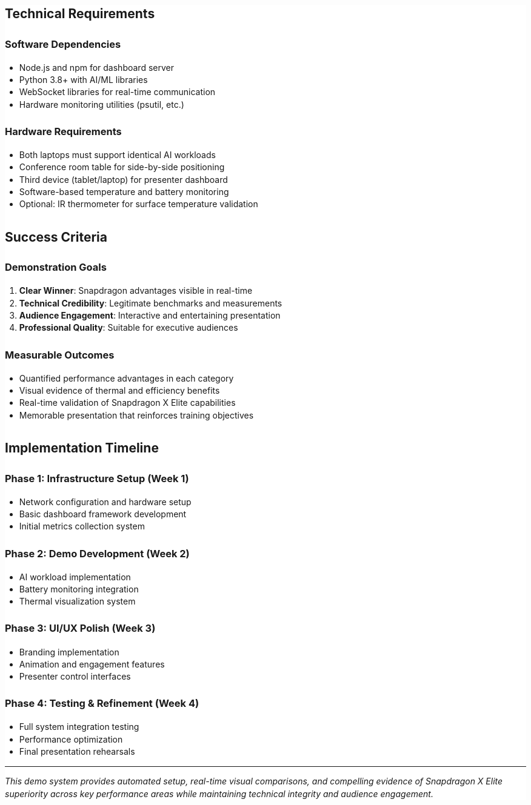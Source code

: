 ## Technical Requirements

### Software Dependencies
- Node.js and npm for dashboard server
- Python 3.8+ with AI/ML libraries
- WebSocket libraries for real-time communication
- Hardware monitoring utilities (psutil, etc.)

### Hardware Requirements
- Both laptops must support identical AI workloads
- Conference room table for side-by-side positioning
- Third device (tablet/laptop) for presenter dashboard
- Software-based temperature and battery monitoring
- Optional: IR thermometer for surface temperature validation

## Success Criteria

### Demonstration Goals
1. **Clear Winner**: Snapdragon advantages visible in real-time
2. **Technical Credibility**: Legitimate benchmarks and measurements
3. **Audience Engagement**: Interactive and entertaining presentation
4. **Professional Quality**: Suitable for executive audiences

### Measurable Outcomes
- Quantified performance advantages in each category
- Visual evidence of thermal and efficiency benefits
- Real-time validation of Snapdragon X Elite capabilities
- Memorable presentation that reinforces training objectives

## Implementation Timeline

### Phase 1: Infrastructure Setup (Week 1)
- Network configuration and hardware setup
- Basic dashboard framework development
- Initial metrics collection system

### Phase 2: Demo Development (Week 2)
- AI workload implementation
- Battery monitoring integration
- Thermal visualization system

### Phase 3: UI/UX Polish (Week 3)
- Branding implementation
- Animation and engagement features
- Presenter control interfaces

### Phase 4: Testing & Refinement (Week 4)
- Full system integration testing
- Performance optimization
- Final presentation rehearsals

---

*This demo system provides automated setup, real-time visual comparisons, and compelling evidence of Snapdragon X Elite superiority across key performance areas while maintaining technical integrity and audience engagement.*